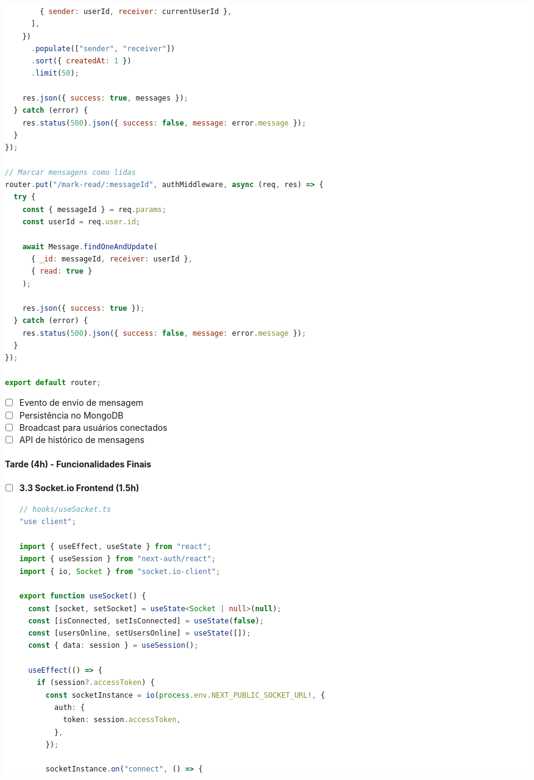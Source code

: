   ```javascript
          { sender: userId, receiver: currentUserId },
        ],
      })
        .populate(["sender", "receiver"])
        .sort({ createdAt: 1 })
        .limit(50);

      res.json({ success: true, messages });
    } catch (error) {
      res.status(500).json({ success: false, message: error.message });
    }
  });

  // Marcar mensagens como lidas
  router.put("/mark-read/:messageId", authMiddleware, async (req, res) => {
    try {
      const { messageId } = req.params;
      const userId = req.user.id;

      await Message.findOneAndUpdate(
        { _id: messageId, receiver: userId },
        { read: true }
      );

      res.json({ success: true });
    } catch (error) {
      res.status(500).json({ success: false, message: error.message });
    }
  });

  export default router;
  ```

  - [ ] Evento de envio de mensagem
  - [ ] Persistência no MongoDB
  - [ ] Broadcast para usuários conectados
  - [ ] API de histórico de mensagens

#### Tarde (4h) - Funcionalidades Finais

- [ ] **3.3 Socket.io Frontend (1.5h)**

  ```typescript
  // hooks/useSocket.ts
  "use client";

  import { useEffect, useState } from "react";
  import { useSession } from "next-auth/react";
  import { io, Socket } from "socket.io-client";

  export function useSocket() {
    const [socket, setSocket] = useState<Socket | null>(null);
    const [isConnected, setIsConnected] = useState(false);
    const [usersOnline, setUsersOnline] = useState([]);
    const { data: session } = useSession();

    useEffect(() => {
      if (session?.accessToken) {
        const socketInstance = io(process.env.NEXT_PUBLIC_SOCKET_URL!, {
          auth: {
            token: session.accessToken,
          },
        });

        socketInstance.on("connect", () => {
  ```